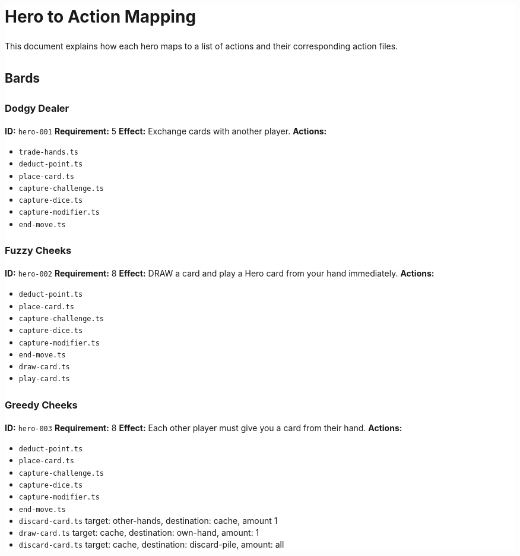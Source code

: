 # Hero to Action Mapping

This document explains how each hero maps to a list of actions and their corresponding action files.

## Bards

### Dodgy Dealer
**ID:** `hero-001`
**Requirement:** 5
**Effect:** Exchange cards with another player.
**Actions:**
- `trade-hands.ts`
- `deduct-point.ts`
- `place-card.ts`
- `capture-challenge.ts`
- `capture-dice.ts`
- `capture-modifier.ts`
- `end-move.ts`

### Fuzzy Cheeks
**ID:** `hero-002`
**Requirement:** 8
**Effect:**  DRAW a card and play a Hero card from your hand immediately.
**Actions:**
- `deduct-point.ts`
- `place-card.ts`
- `capture-challenge.ts`
- `capture-dice.ts`
- `capture-modifier.ts`
- `end-move.ts`
- `draw-card.ts`
- `play-card.ts`

### Greedy Cheeks
**ID:** `hero-003`
**Requirement:** 8
**Effect:** Each other player must give you a card from their hand.
**Actions:**
- `deduct-point.ts`
- `place-card.ts`
- `capture-challenge.ts`
- `capture-dice.ts`
- `capture-modifier.ts`
- `end-move.ts`
- `discard-card.ts` target: other-hands, destination: cache, amount 1
- `draw-card.ts` target: cache, destination: own-hand, amount: 1
- `discard-card.ts` target: cache, destination: discard-pile, amount: all
